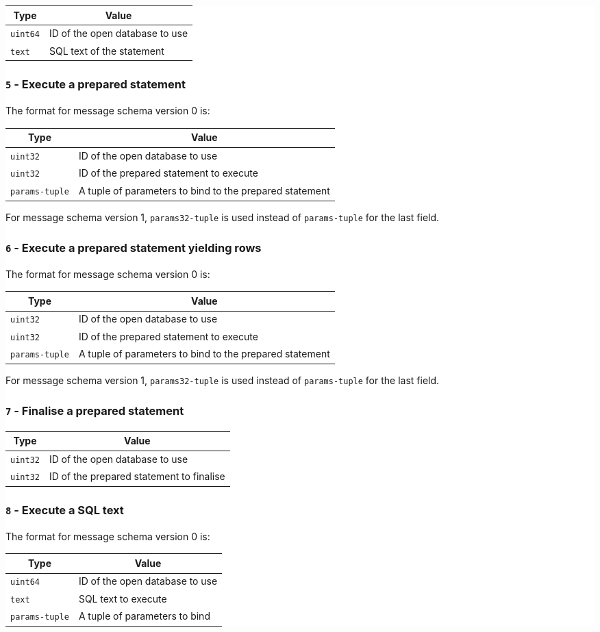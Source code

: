 | Type     | Value                          |
| ---      | ---                            |
| `uint64` | ID of the open database to use |
| `text`   | SQL text of the statement      |

### `5` - Execute a prepared statement

The format for message schema version 0 is:

| Type           | Value                                                   |
| ---            | ---                                                     |
| `uint32`       | ID of the open database to use                          |
| `uint32`       | ID of the prepared statement to execute                 |
| `params-tuple` | A tuple of parameters to bind to the prepared statement |

For message schema version 1, `params32-tuple` is used instead of `params-tuple` for the last field.

### `6` - Execute a prepared statement yielding rows

The format for message schema version 0 is:

| Type           | Value                                                   |
| ---            | ---                                                     |
| `uint32`       | ID of the open database to use                          |
| `uint32`       | ID of the prepared statement to execute                 |
| `params-tuple` | A tuple of parameters to bind to the prepared statement |

For message schema version 1, `params32-tuple` is used instead of `params-tuple` for the last field.

### `7` - Finalise a prepared statement

| Type     | Value                                    |
| ---      | ---                                      |
| `uint32` | ID of the open database to use           |
| `uint32` | ID of the prepared statement to finalise |

### `8` - Execute a SQL text

The format for message schema version 0 is:

| Type           | Value                          |
| ---            | ---                            |
| `uint64`       | ID of the open database to use |
| `text`         | SQL text to execute            |
| `params-tuple` | A tuple of parameters to bind  |
